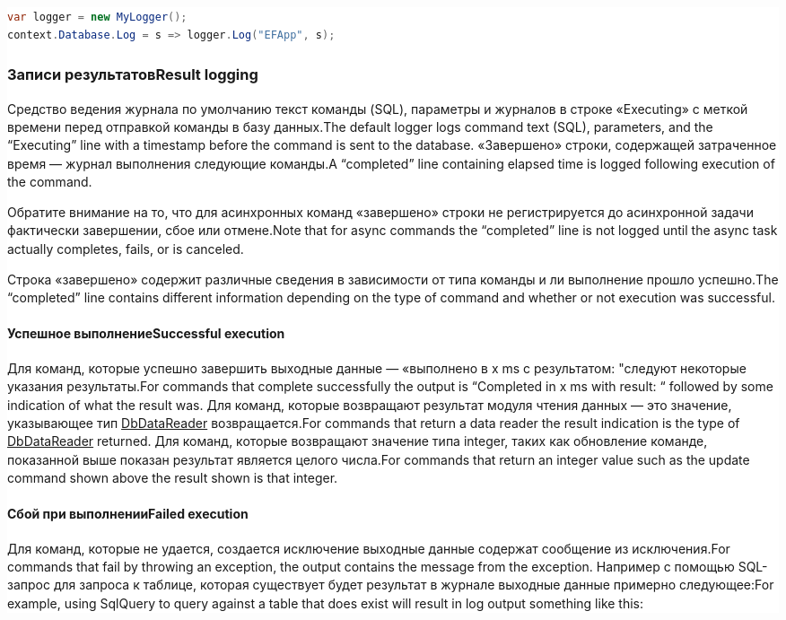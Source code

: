 ``` csharp
var logger = new MyLogger();
context.Database.Log = s => logger.Log("EFApp", s);
```  

### <a name="result-logging"></a><span data-ttu-id="3c6aa-155">Записи результатов</span><span class="sxs-lookup"><span data-stu-id="3c6aa-155">Result logging</span></span>  

<span data-ttu-id="3c6aa-156">Средство ведения журнала по умолчанию текст команды (SQL), параметры и журналов в строке «Executing» с меткой времени перед отправкой команды в базу данных.</span><span class="sxs-lookup"><span data-stu-id="3c6aa-156">The default logger logs command text (SQL), parameters, and the “Executing” line with a timestamp before the command is sent to the database.</span></span> <span data-ttu-id="3c6aa-157">«Завершено» строки, содержащей затраченное время — журнал выполнения следующие команды.</span><span class="sxs-lookup"><span data-stu-id="3c6aa-157">A “completed” line containing elapsed time is logged following execution of the command.</span></span>  

<span data-ttu-id="3c6aa-158">Обратите внимание на то, что для асинхронных команд «завершено» строки не регистрируется до асинхронной задачи фактически завершении, сбое или отмене.</span><span class="sxs-lookup"><span data-stu-id="3c6aa-158">Note that for async commands the “completed” line is not logged until the async task actually completes, fails, or is canceled.</span></span>  

<span data-ttu-id="3c6aa-159">Строка «завершено» содержит различные сведения в зависимости от типа команды и ли выполнение прошло успешно.</span><span class="sxs-lookup"><span data-stu-id="3c6aa-159">The “completed” line contains different information depending on the type of command and whether or not execution was successful.</span></span>  

#### <a name="successful-execution"></a><span data-ttu-id="3c6aa-160">Успешное выполнение</span><span class="sxs-lookup"><span data-stu-id="3c6aa-160">Successful execution</span></span>  

<span data-ttu-id="3c6aa-161">Для команд, которые успешно завершить выходные данные — «выполнено в x ms с результатом: "следуют некоторые указания результаты.</span><span class="sxs-lookup"><span data-stu-id="3c6aa-161">For commands that complete successfully the output is “Completed in x ms with result: “ followed by some indication of what the result was.</span></span> <span data-ttu-id="3c6aa-162">Для команд, которые возвращают результат модуля чтения данных — это значение, указывающее тип [DbDataReader](https://msdn.microsoft.com/library/system.data.common.dbdatareader.aspx) возвращается.</span><span class="sxs-lookup"><span data-stu-id="3c6aa-162">For commands that return a data reader the result indication is the type of [DbDataReader](https://msdn.microsoft.com/library/system.data.common.dbdatareader.aspx) returned.</span></span> <span data-ttu-id="3c6aa-163">Для команд, которые возвращают значение типа integer, таких как обновление команде, показанной выше показан результат является целого числа.</span><span class="sxs-lookup"><span data-stu-id="3c6aa-163">For commands that return an integer value such as the update command shown above the result shown is that integer.</span></span>  

#### <a name="failed-execution"></a><span data-ttu-id="3c6aa-164">Сбой при выполнении</span><span class="sxs-lookup"><span data-stu-id="3c6aa-164">Failed execution</span></span>  

<span data-ttu-id="3c6aa-165">Для команд, которые не удается, создается исключение выходные данные содержат сообщение из исключения.</span><span class="sxs-lookup"><span data-stu-id="3c6aa-165">For commands that fail by throwing an exception, the output contains the message from the exception.</span></span> <span data-ttu-id="3c6aa-166">Например с помощью SQL-запрос для запроса к таблице, которая существует будет результат в журнале выходные данные примерно следующее:</span><span class="sxs-lookup"><span data-stu-id="3c6aa-166">For example, using SqlQuery to query against a table that does exist will result in log output something like this:</span></span>  
